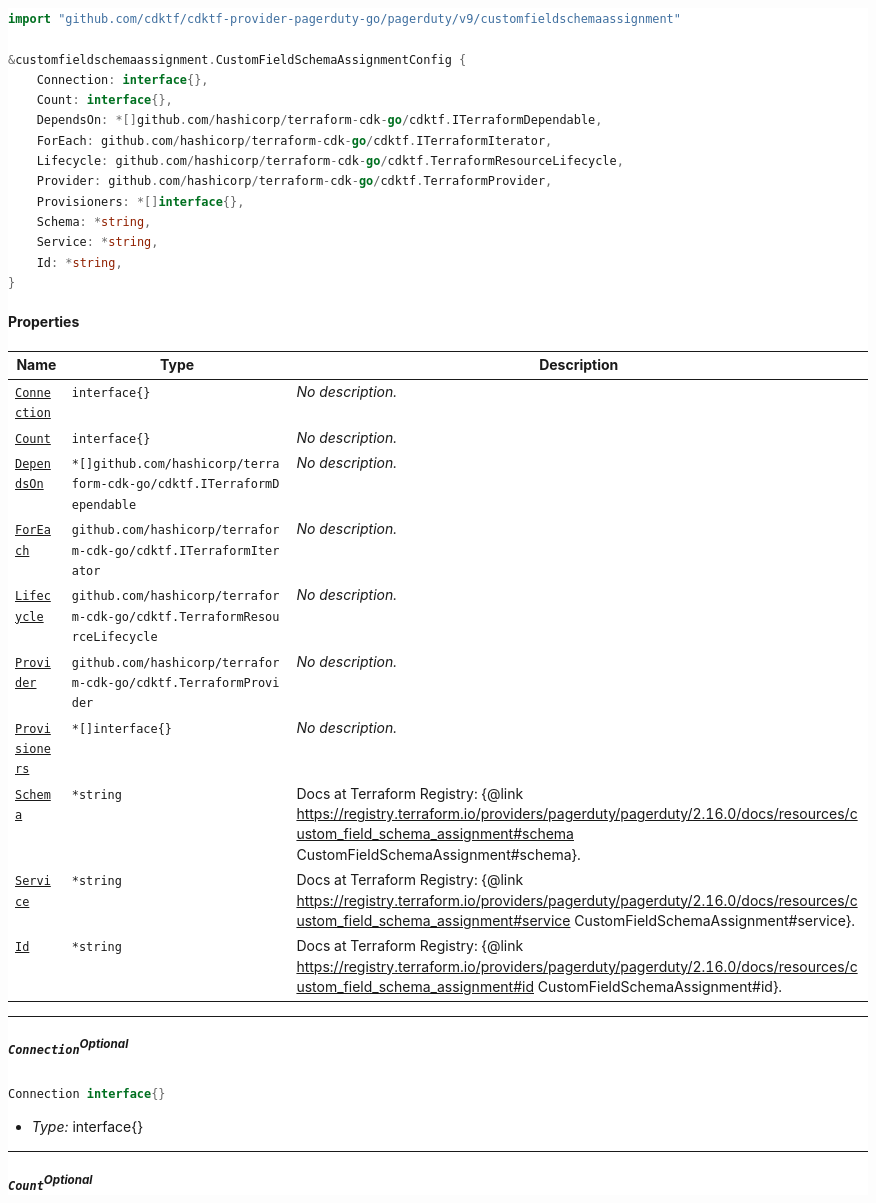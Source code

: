```go
import "github.com/cdktf/cdktf-provider-pagerduty-go/pagerduty/v9/customfieldschemaassignment"

&customfieldschemaassignment.CustomFieldSchemaAssignmentConfig {
	Connection: interface{},
	Count: interface{},
	DependsOn: *[]github.com/hashicorp/terraform-cdk-go/cdktf.ITerraformDependable,
	ForEach: github.com/hashicorp/terraform-cdk-go/cdktf.ITerraformIterator,
	Lifecycle: github.com/hashicorp/terraform-cdk-go/cdktf.TerraformResourceLifecycle,
	Provider: github.com/hashicorp/terraform-cdk-go/cdktf.TerraformProvider,
	Provisioners: *[]interface{},
	Schema: *string,
	Service: *string,
	Id: *string,
}
```

#### Properties <a name="Properties" id="Properties"></a>

| **Name** | **Type** | **Description** |
| --- | --- | --- |
| <code><a href="#@cdktf/provider-pagerduty.customFieldSchemaAssignment.CustomFieldSchemaAssignmentConfig.property.connection">Connection</a></code> | <code>interface{}</code> | *No description.* |
| <code><a href="#@cdktf/provider-pagerduty.customFieldSchemaAssignment.CustomFieldSchemaAssignmentConfig.property.count">Count</a></code> | <code>interface{}</code> | *No description.* |
| <code><a href="#@cdktf/provider-pagerduty.customFieldSchemaAssignment.CustomFieldSchemaAssignmentConfig.property.dependsOn">DependsOn</a></code> | <code>*[]github.com/hashicorp/terraform-cdk-go/cdktf.ITerraformDependable</code> | *No description.* |
| <code><a href="#@cdktf/provider-pagerduty.customFieldSchemaAssignment.CustomFieldSchemaAssignmentConfig.property.forEach">ForEach</a></code> | <code>github.com/hashicorp/terraform-cdk-go/cdktf.ITerraformIterator</code> | *No description.* |
| <code><a href="#@cdktf/provider-pagerduty.customFieldSchemaAssignment.CustomFieldSchemaAssignmentConfig.property.lifecycle">Lifecycle</a></code> | <code>github.com/hashicorp/terraform-cdk-go/cdktf.TerraformResourceLifecycle</code> | *No description.* |
| <code><a href="#@cdktf/provider-pagerduty.customFieldSchemaAssignment.CustomFieldSchemaAssignmentConfig.property.provider">Provider</a></code> | <code>github.com/hashicorp/terraform-cdk-go/cdktf.TerraformProvider</code> | *No description.* |
| <code><a href="#@cdktf/provider-pagerduty.customFieldSchemaAssignment.CustomFieldSchemaAssignmentConfig.property.provisioners">Provisioners</a></code> | <code>*[]interface{}</code> | *No description.* |
| <code><a href="#@cdktf/provider-pagerduty.customFieldSchemaAssignment.CustomFieldSchemaAssignmentConfig.property.schema">Schema</a></code> | <code>*string</code> | Docs at Terraform Registry: {@link https://registry.terraform.io/providers/pagerduty/pagerduty/2.16.0/docs/resources/custom_field_schema_assignment#schema CustomFieldSchemaAssignment#schema}. |
| <code><a href="#@cdktf/provider-pagerduty.customFieldSchemaAssignment.CustomFieldSchemaAssignmentConfig.property.service">Service</a></code> | <code>*string</code> | Docs at Terraform Registry: {@link https://registry.terraform.io/providers/pagerduty/pagerduty/2.16.0/docs/resources/custom_field_schema_assignment#service CustomFieldSchemaAssignment#service}. |
| <code><a href="#@cdktf/provider-pagerduty.customFieldSchemaAssignment.CustomFieldSchemaAssignmentConfig.property.id">Id</a></code> | <code>*string</code> | Docs at Terraform Registry: {@link https://registry.terraform.io/providers/pagerduty/pagerduty/2.16.0/docs/resources/custom_field_schema_assignment#id CustomFieldSchemaAssignment#id}. |

---

##### `Connection`<sup>Optional</sup> <a name="Connection" id="@cdktf/provider-pagerduty.customFieldSchemaAssignment.CustomFieldSchemaAssignmentConfig.property.connection"></a>

```go
Connection interface{}
```

- *Type:* interface{}

---

##### `Count`<sup>Optional</sup> <a name="Count" id="@cdktf/provider-pagerduty.customFieldSchemaAssignment.CustomFieldSchemaAssignmentConfig.property.count"></a>
